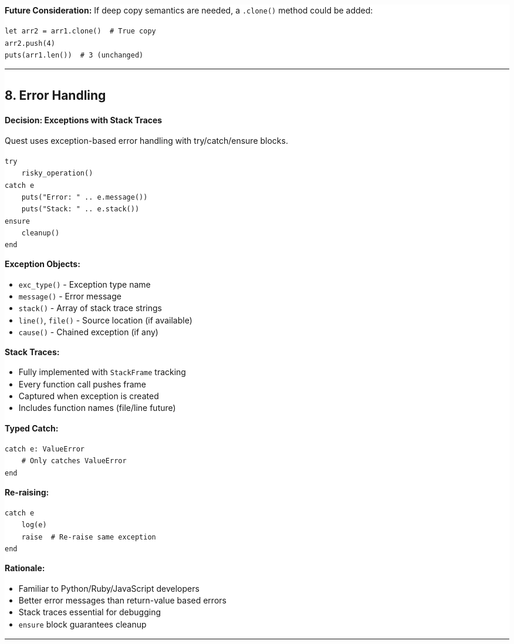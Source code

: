 **Future Consideration:**
If deep copy semantics are needed, a `.clone()` method could be added:
```quest
let arr2 = arr1.clone()  # True copy
arr2.push(4)
puts(arr1.len())  # 3 (unchanged)
```

---

## 8. Error Handling

**Decision: Exceptions with Stack Traces**

Quest uses exception-based error handling with try/catch/ensure blocks.

```quest
try
    risky_operation()
catch e
    puts("Error: " .. e.message())
    puts("Stack: " .. e.stack())
ensure
    cleanup()
end
```

**Exception Objects:**
- `exc_type()` - Exception type name
- `message()` - Error message
- `stack()` - Array of stack trace strings
- `line()`, `file()` - Source location (if available)
- `cause()` - Chained exception (if any)

**Stack Traces:**
- Fully implemented with `StackFrame` tracking
- Every function call pushes frame
- Captured when exception is created
- Includes function names (file/line future)

**Typed Catch:**
```quest
catch e: ValueError
    # Only catches ValueError
end
```

**Re-raising:**
```quest
catch e
    log(e)
    raise  # Re-raise same exception
end
```

**Rationale:**
- Familiar to Python/Ruby/JavaScript developers
- Better error messages than return-value based errors
- Stack traces essential for debugging
- `ensure` block guarantees cleanup

---